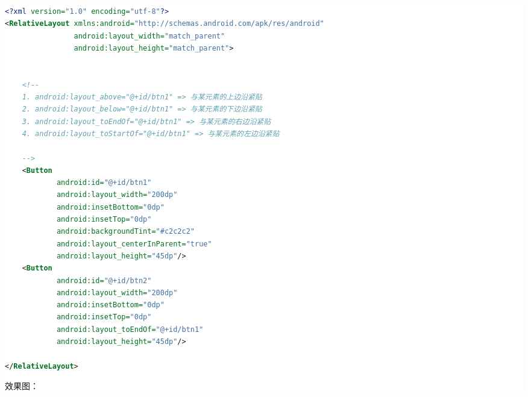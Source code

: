 ```xml
<?xml version="1.0" encoding="utf-8"?>
<RelativeLayout xmlns:android="http://schemas.android.com/apk/res/android"
                android:layout_width="match_parent"
                android:layout_height="match_parent">


    <!--
    1. android:layout_above="@+id/btn1" => 与某元素的上边沿紧贴
    2. android:layout_below="@+id/btn1" => 与某元素的下边沿紧贴
    3. android:layout_toEndOf="@+id/btn1" => 与某元素的右边沿紧贴
    4. android:layout_toStartOf="@+id/btn1" => 与某元素的左边沿紧贴

    -->
    <Button
            android:id="@+id/btn1"
            android:layout_width="200dp"
            android:insetBottom="0dp"
            android:insetTop="0dp"
            android:backgroundTint="#c2c2c2"
            android:layout_centerInParent="true"
            android:layout_height="45dp"/>
    <Button
            android:id="@+id/btn2"
            android:layout_width="200dp"
            android:insetBottom="0dp"
            android:insetTop="0dp"
            android:layout_toEndOf="@+id/btn1"
            android:layout_height="45dp"/>

</RelativeLayout>
```



效果图：
